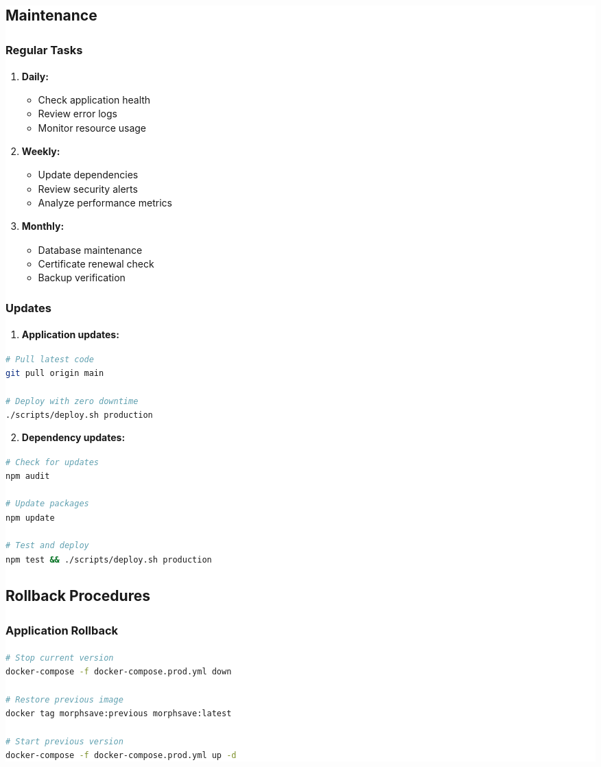 ## Maintenance

### Regular Tasks

1. **Daily:**
   - Check application health
   - Review error logs
   - Monitor resource usage

2. **Weekly:**
   - Update dependencies
   - Review security alerts
   - Analyze performance metrics

3. **Monthly:**
   - Database maintenance
   - Certificate renewal check
   - Backup verification

### Updates

1. **Application updates:**
```bash
# Pull latest code
git pull origin main

# Deploy with zero downtime
./scripts/deploy.sh production
```

2. **Dependency updates:**
```bash
# Check for updates
npm audit

# Update packages
npm update

# Test and deploy
npm test && ./scripts/deploy.sh production
```

## Rollback Procedures

### Application Rollback

```bash
# Stop current version
docker-compose -f docker-compose.prod.yml down

# Restore previous image
docker tag morphsave:previous morphsave:latest

# Start previous version
docker-compose -f docker-compose.prod.yml up -d
```
